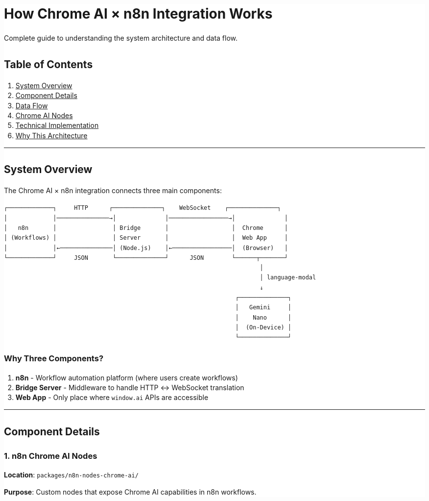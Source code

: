 # How Chrome AI × n8n Integration Works

Complete guide to understanding the system architecture and data flow.

## Table of Contents

1. [System Overview](#system-overview)
2. [Component Details](#component-details)
3. [Data Flow](#data-flow)
4. [Chrome AI Nodes](#chrome-ai-nodes)
5. [Technical Implementation](#technical-implementation)
6. [Why This Architecture](#why-this-architecture)

---

## System Overview

The Chrome AI × n8n integration connects three main components:

```
┌─────────────┐     HTTP      ┌──────────────┐    WebSocket    ┌──────────────┐
│             │───────────────→│              │─────────────────→│              │
│   n8n       │                │ Bridge       │                  │  Chrome      │
│ (Workflows) │                │ Server       │                  │  Web App     │
│             │←───────────────│ (Node.js)    │←─────────────────│  (Browser)   │
└─────────────┘     JSON       └──────────────┘      JSON        └──────┬───────┘
                                                                         │
                                                                         │ language-modal
                                                                         ↓
                                                                  ┌──────────────┐
                                                                  │   Gemini     │
                                                                  │    Nano      │
                                                                  │  (On-Device) │
                                                                  └──────────────┘
```

### Why Three Components?

1. **n8n** - Workflow automation platform (where users create workflows)
2. **Bridge Server** - Middleware to handle HTTP ↔ WebSocket translation
3. **Web App** - Only place where `window.ai` APIs are accessible

---

## Component Details

### 1. n8n Chrome AI Nodes

**Location**: `packages/n8n-nodes-chrome-ai/`

**Purpose**: Custom nodes that expose Chrome AI capabilities in n8n workflows.
